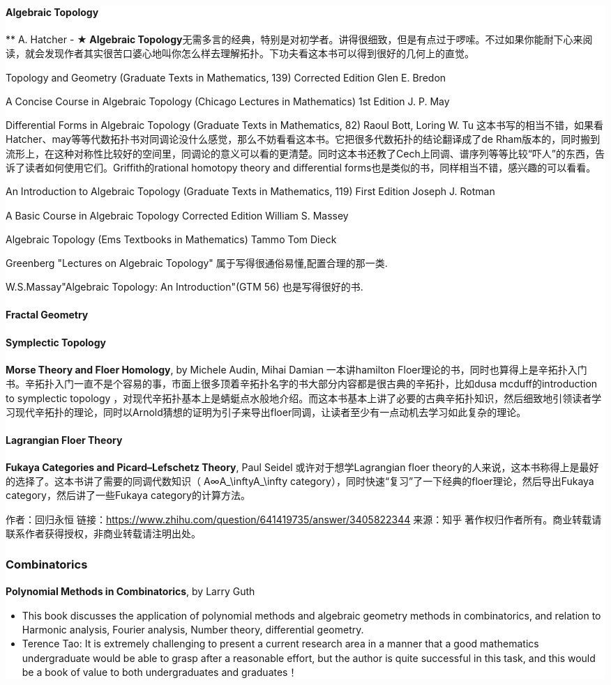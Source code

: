 #### Algebraic Topology

** A. Hatcher - **★ Algebraic Topology**无需多言的经典，特别是对初学者。讲得很细致，但是有点过于啰嗦。不过如果你能耐下心来阅读，就会发现作者其实很苦口婆心地叫你怎么样去理解拓扑。下功夫看这本书可以得到很好的几何上的直觉。

Topology and Geometry (Graduate Texts in Mathematics, 139) Corrected Edition
Glen E. Bredon

A Concise Course in Algebraic Topology (Chicago Lectures in Mathematics) 1st Edition
J. P. May

Differential Forms in Algebraic Topology (Graduate Texts in Mathematics, 82)
Raoul Bott, Loring W. Tu
这本书写的相当不错，如果看Hatcher、may等等代数拓扑书对同调论没什么感觉，那么不妨看看这本书。它把很多代数拓扑的结论翻译成了de Rham版本的，同时搬到流形上，在这种对称性比较好的空间里，同调论的意义可以看的更清楚。同时这本书还教了Cech上同调、谱序列等等比较“吓人”的东西，告诉了读者如何使用它们。Griffith的rational homotopy theory and differential forms也是类似的书，同样相当不错，感兴趣的可以看看。


An Introduction to Algebraic Topology (Graduate Texts in Mathematics, 119) First Edition
Joseph J. Rotman

A Basic Course in Algebraic Topology Corrected Edition
William S. Massey

Algebraic Topology (Ems Textbooks in Mathematics)
Tammo Tom Dieck

Greenberg "Lectures on Algebraic Topology"
属于写得很通俗易懂,配置合理的那一类.

W.S.Massay"Algebraic Topology: An Introduction"(GTM 56)
也是写得很好的书.

#### Fractal Geometry

#### Symplectic Topology


**Morse Theory and Floer Homology**, by Michele Audin, Mihai Damian
一本讲hamilton Floer理论的书，同时也算得上是辛拓扑入门书。辛拓扑入门一直不是个容易的事，市面上很多顶着辛拓扑名字的书大部分内容都是很古典的辛拓扑，比如dusa mcduff的introduction to symplectic topology ，对现代辛拓扑基本上是蜻蜓点水般地介绍。而这本书基本上讲了必要的古典辛拓扑知识，然后细致地引领读者学习现代辛拓扑的理论，同时以Arnold猜想的证明为引子来导出floer同调，让读者至少有一点动机去学习如此复杂的理论。


#### Lagrangian Floer Theory

**Fukaya Categories and Picard–Lefschetz Theory**, Paul Seidel
或许对于想学Lagrangian floer theory的人来说，这本书称得上是最好的选择了。这本书讲了需要的同调代数知识（ A∞A_\inftyA_\infty category），同时快速“复习”了一下经典的floer理论，然后导出Fukaya category，然后讲了一些Fukaya category的计算方法。

作者：回归永恒
链接：https://www.zhihu.com/question/641419735/answer/3405822344
来源：知乎
著作权归作者所有。商业转载请联系作者获得授权，非商业转载请注明出处。

### Combinatorics

**Polynomial Methods in Combinatorics**, by Larry Guth
  - This book discusses the application of polynomial methods and algebraic geometry methods in combinatorics, and relation to Harmonic analysis, Fourier analysis, Number theory, differential geometry.
  - Terence Tao: It is extremely challenging to present a current research area in a manner that a good mathematics undergraduate would be able to grasp after a reasonable effort, but the author is quite successful in this task, and this would be a book of value to both undergraduates and graduates！
